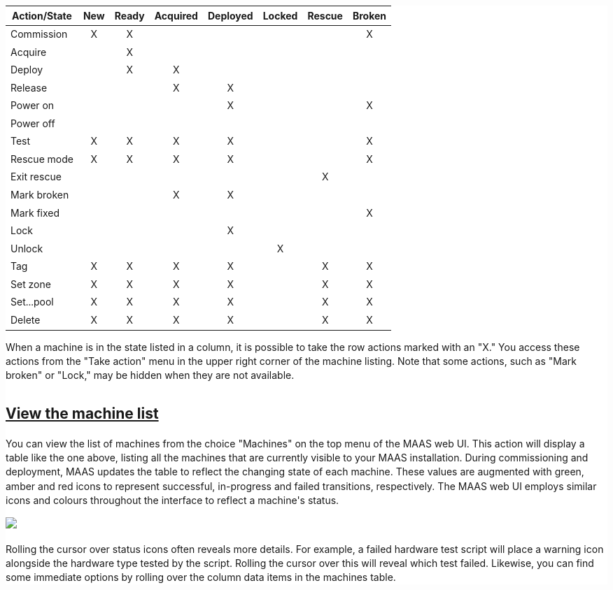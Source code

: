 | Action/State | New | Ready | Acquired | Deployed | Locked | Rescue | Broken |
|--------------|:---:|:-----:|:--------:|:--------:|:------:|:------:|:------:|
| Commission   | X   | X     |          |          |        |        |   X    |
| Acquire      |     | X     |          |          |        |        |        |
| Deploy       |     | X     |   X      |          |        |        |        |
| Release      |     |       |   X      |    X     |        |        |        |
| Power on     |     |       |          |    X     |        |        |   X    |
| Power off    |     |       |          |          |        |        |        |
| Test         | X   | X     |   X      |    X     |        |        |   X    |
| Rescue mode  | X   | X     |   X      |    X     |        |        |   X    |
| Exit rescue  |     |       |          |          |        |   X    |        |
| Mark broken  |     |       |   X      |    X     |        |        |        |
| Mark fixed   |     |       |          |          |        |        |   X    |
| Lock         |     |       |          |    X     |        |        |        |
| Unlock       |     |       |          |          |   X    |        |        |
| Tag          | X   | X     |   X      |    X     |        |   X    |   X    |
| Set zone     | X   | X     |   X      |    X     |        |   X    |   X    |
| Set...pool   | X   | X     |   X      |    X     |        |   X    |   X    |
| Delete       | X   | X     |   X      |    X     |        |   X    |   X    |

When a machine is in the state listed in a column, it is possible to take the row actions marked with an "X."  You access these actions from the "Take action" menu in the upper right corner of the machine listing.  Note that some actions, such as "Mark broken" or "Lock," may be hidden when they are not available.

<a href="#heading--machine-list"><h2 id="heading--machine-list">View the machine list</h2></a>

You can view the list of machines from the choice "Machines" on the top menu of the MAAS web UI.  This action will display a table like the one above, listing all the machines that are currently visible to your MAAS installation.  During commissioning and deployment, MAAS updates the table to reflect the changing state of each machine. These values are augmented with green, amber and red icons to represent successful, in-progress and failed transitions, respectively. The MAAS web UI employs similar icons and colours throughout the interface to reflect a machine's status. 

<a href="https://discourse.maas.io/uploads/default/original/1X/19e038dbc6e669bfffc0ea5a9946432a75142bfb.jpeg" target = "_blank"><img src="https://discourse.maas.io/uploads/default/original/1X/19e038dbc6e669bfffc0ea5a9946432a75142bfb.jpeg"></a> 

Rolling the cursor over status icons often reveals more details. For example, a failed hardware test script will place a warning icon alongside the hardware type tested by the script. Rolling the cursor over this will reveal which test failed.  Likewise, you can find some immediate options by rolling over the column data items in the machines table.
